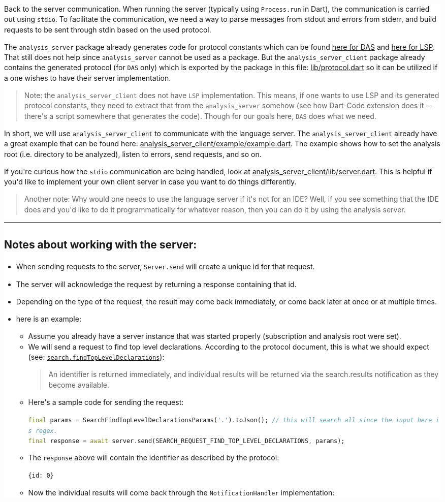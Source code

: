 
Back to the server communication. When running the server (typically using `Process.run` in Dart), the communication is carried out using `stdio`. To facilitate the communication, we need a way to parse messages from stdout and errors from stderr, and build requests to be sent through stdin based on the used protocol. 

The `analysis_server` package already generates code for protocol constants which can be found [here for DAS](https://github.com/dart-lang/sdk/tree/main/pkg/analysis_server/lib/protocol) and [here for LSP](https://github.com/dart-lang/sdk/tree/main/pkg/analysis_server/lib/lsp_protocol). That still does not help since `analysis_server` cannot be used as a package. But the `analysis_server_client` package already contains the generated protocol (for `DAS` only) which is exported by the package in this file: [lib/protocol.dart](https://github.com/dart-lang/sdk/blob/main/pkg/analysis_server_client/lib/protocol.dart) so it can be utilized if a one wishes to have their server implementation. 

> Note: the `analysis_server_client` does not have `LSP` implementation. This means, if one wants to use LSP and its generated protocol constants, they need to extract that from the `analysis_server` somehow (see how Dart-Code extension does it -- there's a script somewhere that generates the code). Though for our goals here, `DAS` does what we need. 

In short, we will use `analysis_server_client` to communicate with the language server. The `analysis_server_client` already have a great example that can be found here: [analysis_server_client/example/example.dart](https://github.com/dart-lang/sdk/blob/main/pkg/analysis_server_client/example/example.dart). The example shows how to set the analysis root (i.e. directory to be analyzed), listen to errors, send requests, and so on. 

If you're curious how the `stdio` communication are being handled, look at [analysis_server_client/lib/server.dart](https://github.com/dart-lang/sdk/blob/edbf6300a13095e164a876ee33251ec91fea072f/pkg/analysis_server_client/lib/server.dart#L54). This is helpful if you'd like to implement your own client server in case you want to do things differently.  


> Another note: Why would one needs to use the language server if it's not for an IDE? Well, if you see something that the IDE does and you'd like to do it programmatically for whatever reason, then you can do it by using the analysis server. 

---

## Notes about working with the server:

- When sending requests to the server, `Server.send` will create a unique id for that request. 
- The server will acknowledge the request by returning a response containing that id. 
- Depending on the type of the request, the result may come back immediately, or come back later at once or at multiple times.

- here is an example:

    - Assume you already have a server instance that was started properly (subscription and analysis root were set). 
    - We will send a request to find top level declarations. According to the protocol document, this is what we should expect (see: [`search.findTopLevelDeclarations`](https://htmlpreview.github.io/?https://github.com/dart-lang/sdk/blob/main/pkg/analysis_server/doc/api.html#request_search.findTopLevelDeclarations)):
        > An identifier is returned immediately, and individual results will be returned via the search.results notification as they become available. 
    - Here's a sample code for sending the request:
        ```dart
        final params = SearchFindTopLevelDeclarationsParams('.').toJson(); // this will search all since the input here is regex. 
        final response = await server.send(SEARCH_REQUEST_FIND_TOP_LEVEL_DECLARATIONS, params);
        ```
    - The `response` above will contain the identifier as described by the protocol:
        ```
        {id: 0} 
        ```
    - Now the individual results will come back through the `NotificationHandler` implementation:
